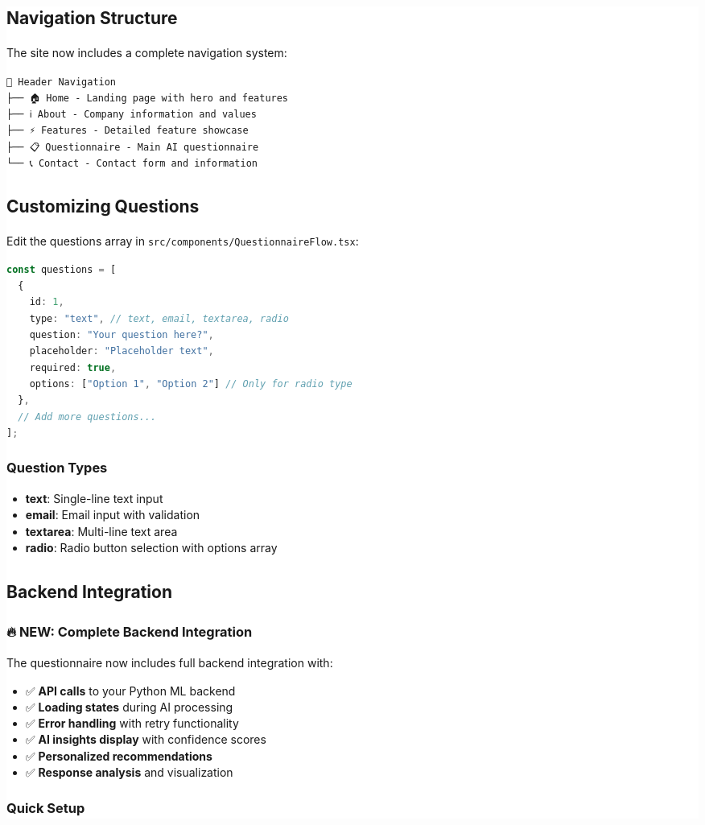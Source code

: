 ## Navigation Structure

The site now includes a complete navigation system:

```
📱 Header Navigation
├── 🏠 Home - Landing page with hero and features
├── ℹ️ About - Company information and values  
├── ⚡ Features - Detailed feature showcase
├── 📋 Questionnaire - Main AI questionnaire
└── 📞 Contact - Contact form and information
```

## Customizing Questions

Edit the questions array in `src/components/QuestionnaireFlow.tsx`:

```typescript
const questions = [
  {
    id: 1,
    type: "text", // text, email, textarea, radio
    question: "Your question here?",
    placeholder: "Placeholder text",
    required: true,
    options: ["Option 1", "Option 2"] // Only for radio type
  },
  // Add more questions...
];
```

### Question Types

- **text**: Single-line text input
- **email**: Email input with validation
- **textarea**: Multi-line text area
- **radio**: Radio button selection with options array

## Backend Integration

### 🔥 NEW: Complete Backend Integration

The questionnaire now includes full backend integration with:

- ✅ **API calls** to your Python ML backend
- ✅ **Loading states** during AI processing
- ✅ **Error handling** with retry functionality
- ✅ **AI insights display** with confidence scores
- ✅ **Personalized recommendations**
- ✅ **Response analysis** and visualization

### Quick Setup
